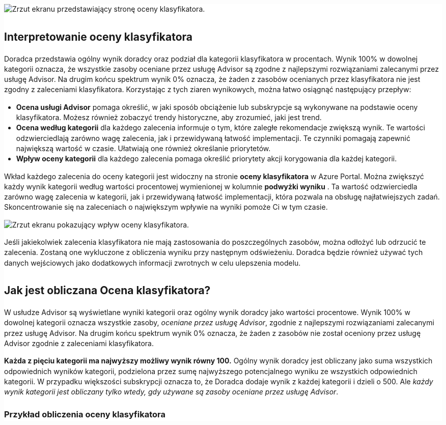  ![Zrzut ekranu przedstawiający stronę oceny klasyfikatora.](./media/advisor-score-1.png)

## <a name="interpret-an-advisor-score"></a>Interpretowanie oceny klasyfikatora

Doradca przedstawia ogólny wynik doradcy oraz podział dla kategorii klasyfikatora w procentach. Wynik 100% w dowolnej kategorii oznacza, że wszystkie zasoby oceniane przez usługę Advisor są zgodne z najlepszymi rozwiązaniami zalecanymi przez usługę Advisor. Na drugim końcu spektrum wynik 0% oznacza, że żaden z zasobów ocenianych przez klasyfikatora nie jest zgodny z zaleceniami klasyfikatora. Korzystając z tych ziaren wynikowych, można łatwo osiągnąć następujący przepływ:

* **Ocena usługi Advisor** pomaga określić, w jaki sposób obciążenie lub subskrypcje są wykonywane na podstawie oceny klasyfikatora. Możesz również zobaczyć trendy historyczne, aby zrozumieć, jaki jest trend.
* **Ocena według kategorii** dla każdego zalecenia informuje o tym, które zaległe rekomendacje zwiększą wynik. Te wartości odzwierciedlają zarówno wagę zalecenia, jak i przewidywaną łatwość implementacji. Te czynniki pomagają zapewnić największą wartość w czasie. Ułatwiają one również określanie priorytetów.
* **Wpływ oceny kategorii** dla każdego zalecenia pomaga określić priorytety akcji korygowania dla każdej kategorii.

Wkład każdego zalecenia do oceny kategorii jest widoczny na stronie **oceny klasyfikatora** w Azure Portal. Można zwiększyć każdy wynik kategorii według wartości procentowej wymienionej w kolumnie **podwyżki wyniku** . Ta wartość odzwierciedla zarówno wagę zalecenia w kategorii, jak i przewidywaną łatwość implementacji, która pozwala na obsługę najłatwiejszych zadań. Skoncentrowanie się na zaleceniach o największym wpływie na wyniki pomoże Ci w tym czasie.

![Zrzut ekranu pokazujący wpływ oceny klasyfikatora.](./media/advisor-score-2.png)

Jeśli jakiekolwiek zalecenia klasyfikatora nie mają zastosowania do poszczególnych zasobów, można odłożyć lub odrzucić te zalecenia. Zostaną one wykluczone z obliczenia wyniku przy następnym odświeżeniu. Doradca będzie również używać tych danych wejściowych jako dodatkowych informacji zwrotnych w celu ulepszenia modelu.

## <a name="how-is-an-advisor-score-calculated"></a>Jak jest obliczana Ocena klasyfikatora?

W usłudze Advisor są wyświetlane wyniki kategorii oraz ogólny wynik doradcy jako wartości procentowe. Wynik 100% w dowolnej kategorii oznacza wszystkie zasoby, *oceniane przez usługę Advisor*, zgodnie z najlepszymi rozwiązaniami zalecanymi przez usługę Advisor. Na drugim końcu spektrum wynik 0% oznacza, że żaden z zasobów nie został oceniony przez usługę Advisor zgodnie z zaleceniami klasyfikatora.

**Każda z pięciu kategorii ma najwyższy możliwy wynik równy 100.** Ogólny wynik doradcy jest obliczany jako suma wszystkich odpowiednich wyników kategorii, podzielona przez sumę najwyższego potencjalnego wyniku ze wszystkich odpowiednich kategorii. W przypadku większości subskrypcji oznacza to, że Doradca dodaje wynik z każdej kategorii i dzieli o 500. Ale *każdy wynik kategorii jest obliczany tylko wtedy, gdy używane są zasoby oceniane przez usługę Advisor*.

### <a name="advisor-score-calculation-example"></a>Przykład obliczenia oceny klasyfikatora
